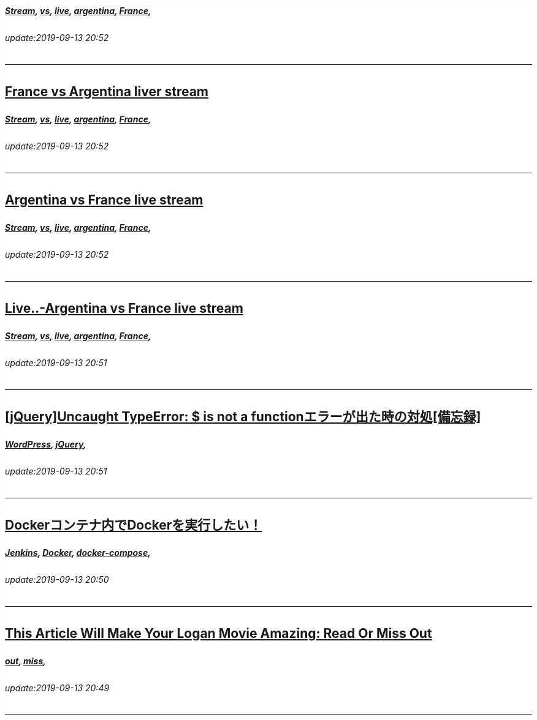 ##### [Stream](https://qiita.com/tags/Stream), [vs](https://qiita.com/tags/vs), [live](https://qiita.com/tags/live), [argentina](https://qiita.com/tags/argentina), [France](https://qiita.com/tags/France), 
###### update:2019-09-13 20:52
---
## [France vs Argentina liver stream](https://qiita.com/Argentina-vs-France/items/ab1622986213f3ad4c42)
##### [Stream](https://qiita.com/tags/Stream), [vs](https://qiita.com/tags/vs), [live](https://qiita.com/tags/live), [argentina](https://qiita.com/tags/argentina), [France](https://qiita.com/tags/France), 
###### update:2019-09-13 20:52
---
## [Argentina vs France live stream](https://qiita.com/Argentina-vs-France/items/aa7379abcd5939bc5e56)
##### [Stream](https://qiita.com/tags/Stream), [vs](https://qiita.com/tags/vs), [live](https://qiita.com/tags/live), [argentina](https://qiita.com/tags/argentina), [France](https://qiita.com/tags/France), 
###### update:2019-09-13 20:52
---
## [Live..-Argentina vs France live stream](https://qiita.com/Argentina-vs-France/items/002ababf28ad8d2586a0)
##### [Stream](https://qiita.com/tags/Stream), [vs](https://qiita.com/tags/vs), [live](https://qiita.com/tags/live), [argentina](https://qiita.com/tags/argentina), [France](https://qiita.com/tags/France), 
###### update:2019-09-13 20:51
---
## [[jQuery]Uncaught TypeError: $ is not a functionエラーが出た時の対処[備忘録]](https://qiita.com/_Itachi/items/cf686cfbd16b66098f2e)
##### [WordPress](https://qiita.com/tags/WordPress), [jQuery](https://qiita.com/tags/jQuery), 
###### update:2019-09-13 20:51
---
## [Dockerコンテナ内でDockerを実行したい！](https://qiita.com/Yu-s/items/7732c35c48b787e1d6f2)
##### [Jenkins](https://qiita.com/tags/Jenkins), [Docker](https://qiita.com/tags/Docker), [docker-compose](https://qiita.com/tags/docker-compose), 
###### update:2019-09-13 20:50
---
## [This Article Will Make Your Logan Movie Amazing: Read Or Miss Out](https://qiita.com/ggsd852/items/791ea8d9f58f12e5eebd)
##### [out](https://qiita.com/tags/out), [miss](https://qiita.com/tags/miss), 
###### update:2019-09-13 20:49
---